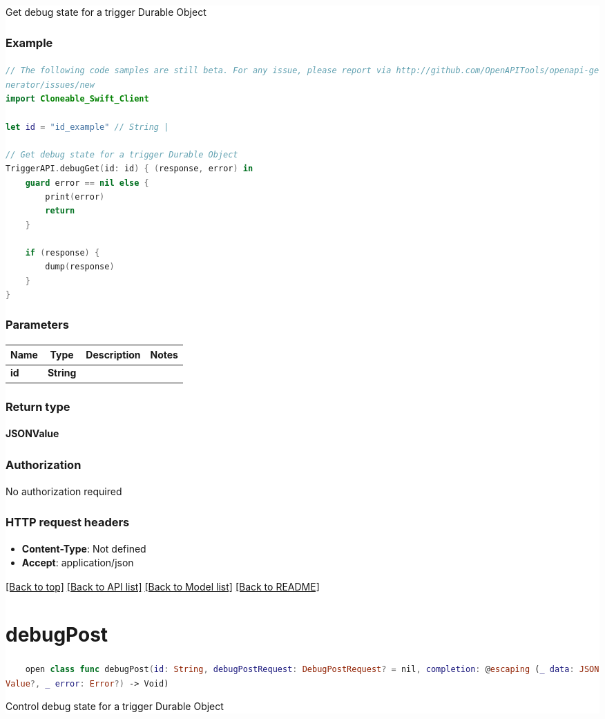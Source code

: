 Get debug state for a trigger Durable Object

### Example
```swift
// The following code samples are still beta. For any issue, please report via http://github.com/OpenAPITools/openapi-generator/issues/new
import Cloneable_Swift_Client

let id = "id_example" // String | 

// Get debug state for a trigger Durable Object
TriggerAPI.debugGet(id: id) { (response, error) in
    guard error == nil else {
        print(error)
        return
    }

    if (response) {
        dump(response)
    }
}
```

### Parameters

Name | Type | Description  | Notes
------------- | ------------- | ------------- | -------------
 **id** | **String** |  | 

### Return type

**JSONValue**

### Authorization

No authorization required

### HTTP request headers

 - **Content-Type**: Not defined
 - **Accept**: application/json

[[Back to top]](#) [[Back to API list]](../README.md#documentation-for-api-endpoints) [[Back to Model list]](../README.md#documentation-for-models) [[Back to README]](../README.md)

# **debugPost**
```swift
    open class func debugPost(id: String, debugPostRequest: DebugPostRequest? = nil, completion: @escaping (_ data: JSONValue?, _ error: Error?) -> Void)
```

Control debug state for a trigger Durable Object
